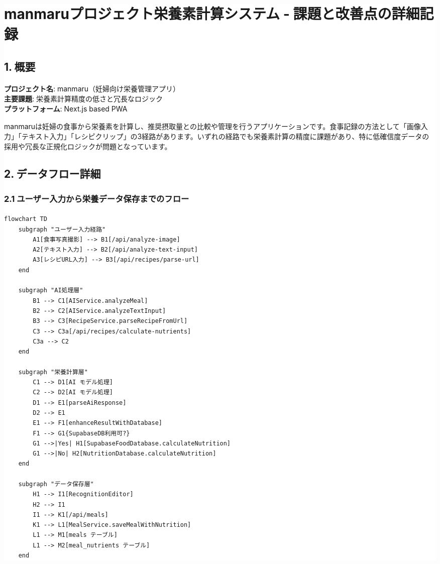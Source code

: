 # manmaruプロジェクト栄養素計算システム - 課題と改善点の詳細記録

## 1. 概要

**プロジェクト名**: manmaru（妊婦向け栄養管理アプリ）  
**主要課題**: 栄養素計算精度の低さと冗長なロジック  
**プラットフォーム**: Next.js based PWA

manmaruは妊婦の食事から栄養素を計算し、推奨摂取量との比較や管理を行うアプリケーションです。食事記録の方法として「画像入力」「テキスト入力」「レシピクリップ」の3経路があります。いずれの経路でも栄養素計算の精度に課題があり、特に低確信度データの採用や冗長な正規化ロジックが問題となっています。

## 2. データフロー詳細

### 2.1 ユーザー入力から栄養データ保存までのフロー

```mermaid
flowchart TD
    subgraph "ユーザー入力経路"
        A1[食事写真撮影] --> B1[/api/analyze-image]
        A2[テキスト入力] --> B2[/api/analyze-text-input]
        A3[レシピURL入力] --> B3[/api/recipes/parse-url]
    end

    subgraph "AI処理層"
        B1 --> C1[AIService.analyzeMeal]
        B2 --> C2[AIService.analyzeTextInput]
        B3 --> C3[RecipeService.parseRecipeFromUrl]
        C3 --> C3a[/api/recipes/calculate-nutrients]
        C3a --> C2
    end

    subgraph "栄養計算層"
        C1 --> D1[AI モデル処理]
        C2 --> D2[AI モデル処理]
        D1 --> E1[parseAiResponse]
        D2 --> E1
        E1 --> F1[enhanceResultWithDatabase]
        F1 --> G1{SupabaseDB利用可?}
        G1 -->|Yes| H1[SupabaseFoodDatabase.calculateNutrition]
        G1 -->|No| H2[NutritionDatabase.calculateNutrition]
    end

    subgraph "データ保存層"
        H1 --> I1[RecognitionEditor]
        H2 --> I1
        I1 --> K1[/api/meals]
        K1 --> L1[MealService.saveMealWithNutrition]
        L1 --> M1[meals テーブル]
        L1 --> M2[meal_nutrients テーブル]
    end
```
